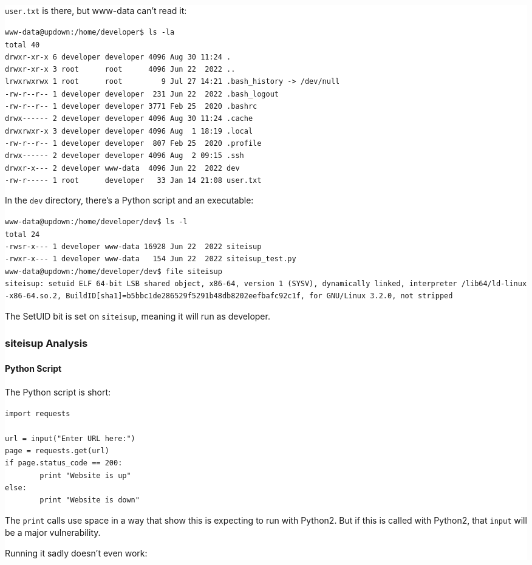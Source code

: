 
`user.txt` is there, but www-data can’t read it:

    
    
    www-data@updown:/home/developer$ ls -la
    total 40
    drwxr-xr-x 6 developer developer 4096 Aug 30 11:24 .
    drwxr-xr-x 3 root      root      4096 Jun 22  2022 ..
    lrwxrwxrwx 1 root      root         9 Jul 27 14:21 .bash_history -> /dev/null
    -rw-r--r-- 1 developer developer  231 Jun 22  2022 .bash_logout
    -rw-r--r-- 1 developer developer 3771 Feb 25  2020 .bashrc
    drwx------ 2 developer developer 4096 Aug 30 11:24 .cache
    drwxrwxr-x 3 developer developer 4096 Aug  1 18:19 .local
    -rw-r--r-- 1 developer developer  807 Feb 25  2020 .profile
    drwx------ 2 developer developer 4096 Aug  2 09:15 .ssh
    drwxr-x--- 2 developer www-data  4096 Jun 22  2022 dev
    -rw-r----- 1 root      developer   33 Jan 14 21:08 user.txt
    

In the `dev` directory, there’s a Python script and an executable:

    
    
    www-data@updown:/home/developer/dev$ ls -l
    total 24
    -rwsr-x--- 1 developer www-data 16928 Jun 22  2022 siteisup
    -rwxr-x--- 1 developer www-data   154 Jun 22  2022 siteisup_test.py
    www-data@updown:/home/developer/dev$ file siteisup
    siteisup: setuid ELF 64-bit LSB shared object, x86-64, version 1 (SYSV), dynamically linked, interpreter /lib64/ld-linux-x86-64.so.2, BuildID[sha1]=b5bbc1de286529f5291b48db8202eefbafc92c1f, for GNU/Linux 3.2.0, not stripped
    

The SetUID bit is set on `siteisup`, meaning it will run as developer.

### siteisup Analysis

#### Python Script

The Python script is short:

    
    
    import requests
    
    url = input("Enter URL here:")
    page = requests.get(url)
    if page.status_code == 200:
            print "Website is up"
    else:
            print "Website is down"
    

The `print` calls use space in a way that show this is expecting to run with
Python2. But if this is called with Python2, that `input` will be a major
vulnerability.

Running it sadly doesn’t even work:
